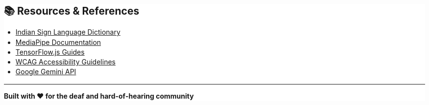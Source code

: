 
## 📚 Resources & References

- [Indian Sign Language Dictionary](https://indiansignlanguage.org/)
- [MediaPipe Documentation](https://developers.google.com/mediapipe)
- [TensorFlow.js Guides](https://www.tensorflow.org/js)
- [WCAG Accessibility Guidelines](https://www.w3.org/WAI/WCAG21/quickref/)
- [Google Gemini API](https://ai.google.dev/)

---

**Built with ❤️ for the deaf and hard-of-hearing community**
